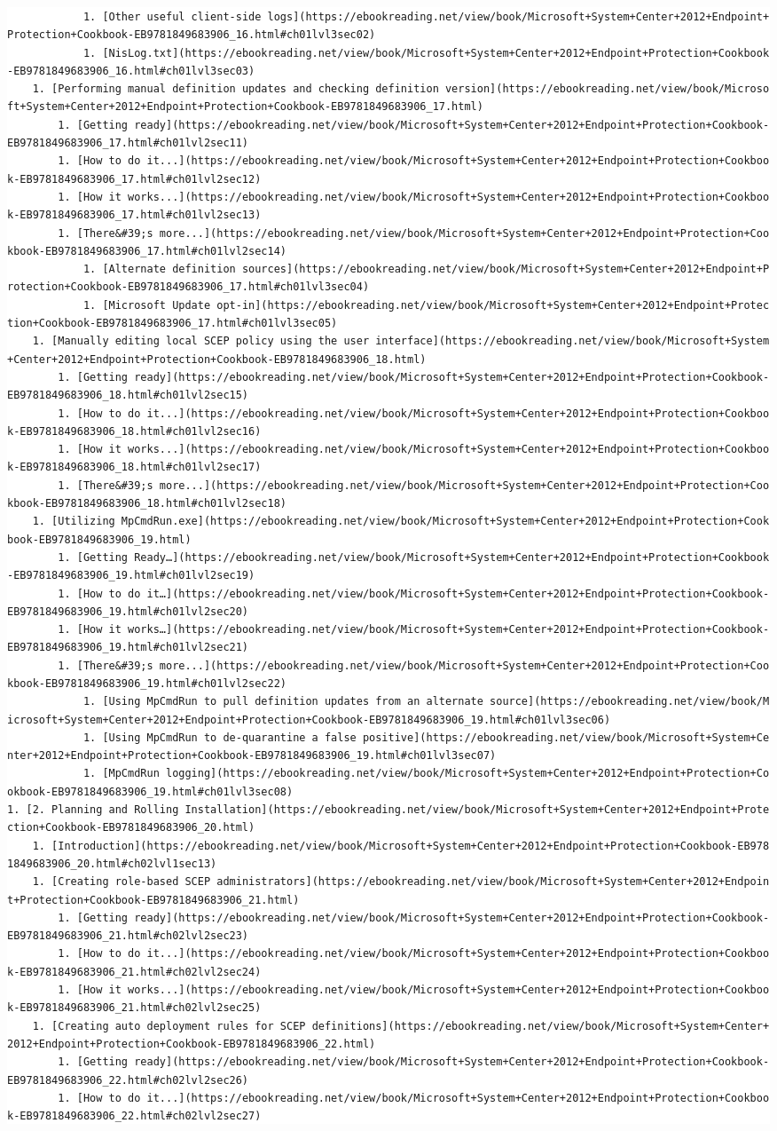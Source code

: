                1. [Other useful client-side logs](https://ebookreading.net/view/book/Microsoft+System+Center+2012+Endpoint+Protection+Cookbook-EB9781849683906_16.html#ch01lvl3sec02)
                1. [NisLog.txt](https://ebookreading.net/view/book/Microsoft+System+Center+2012+Endpoint+Protection+Cookbook-EB9781849683906_16.html#ch01lvl3sec03)
        1. [Performing manual definition updates and checking definition version](https://ebookreading.net/view/book/Microsoft+System+Center+2012+Endpoint+Protection+Cookbook-EB9781849683906_17.html)
            1. [Getting ready](https://ebookreading.net/view/book/Microsoft+System+Center+2012+Endpoint+Protection+Cookbook-EB9781849683906_17.html#ch01lvl2sec11)
            1. [How to do it...](https://ebookreading.net/view/book/Microsoft+System+Center+2012+Endpoint+Protection+Cookbook-EB9781849683906_17.html#ch01lvl2sec12)
            1. [How it works...](https://ebookreading.net/view/book/Microsoft+System+Center+2012+Endpoint+Protection+Cookbook-EB9781849683906_17.html#ch01lvl2sec13)
            1. [There&#39;s more...](https://ebookreading.net/view/book/Microsoft+System+Center+2012+Endpoint+Protection+Cookbook-EB9781849683906_17.html#ch01lvl2sec14)
                1. [Alternate definition sources](https://ebookreading.net/view/book/Microsoft+System+Center+2012+Endpoint+Protection+Cookbook-EB9781849683906_17.html#ch01lvl3sec04)
                1. [Microsoft Update opt-in](https://ebookreading.net/view/book/Microsoft+System+Center+2012+Endpoint+Protection+Cookbook-EB9781849683906_17.html#ch01lvl3sec05)
        1. [Manually editing local SCEP policy using the user interface](https://ebookreading.net/view/book/Microsoft+System+Center+2012+Endpoint+Protection+Cookbook-EB9781849683906_18.html)
            1. [Getting ready](https://ebookreading.net/view/book/Microsoft+System+Center+2012+Endpoint+Protection+Cookbook-EB9781849683906_18.html#ch01lvl2sec15)
            1. [How to do it...](https://ebookreading.net/view/book/Microsoft+System+Center+2012+Endpoint+Protection+Cookbook-EB9781849683906_18.html#ch01lvl2sec16)
            1. [How it works...](https://ebookreading.net/view/book/Microsoft+System+Center+2012+Endpoint+Protection+Cookbook-EB9781849683906_18.html#ch01lvl2sec17)
            1. [There&#39;s more...](https://ebookreading.net/view/book/Microsoft+System+Center+2012+Endpoint+Protection+Cookbook-EB9781849683906_18.html#ch01lvl2sec18)
        1. [Utilizing MpCmdRun.exe](https://ebookreading.net/view/book/Microsoft+System+Center+2012+Endpoint+Protection+Cookbook-EB9781849683906_19.html)
            1. [Getting Ready…](https://ebookreading.net/view/book/Microsoft+System+Center+2012+Endpoint+Protection+Cookbook-EB9781849683906_19.html#ch01lvl2sec19)
            1. [How to do it…](https://ebookreading.net/view/book/Microsoft+System+Center+2012+Endpoint+Protection+Cookbook-EB9781849683906_19.html#ch01lvl2sec20)
            1. [How it works…](https://ebookreading.net/view/book/Microsoft+System+Center+2012+Endpoint+Protection+Cookbook-EB9781849683906_19.html#ch01lvl2sec21)
            1. [There&#39;s more...](https://ebookreading.net/view/book/Microsoft+System+Center+2012+Endpoint+Protection+Cookbook-EB9781849683906_19.html#ch01lvl2sec22)
                1. [Using MpCmdRun to pull definition updates from an alternate source](https://ebookreading.net/view/book/Microsoft+System+Center+2012+Endpoint+Protection+Cookbook-EB9781849683906_19.html#ch01lvl3sec06)
                1. [Using MpCmdRun to de-quarantine a false positive](https://ebookreading.net/view/book/Microsoft+System+Center+2012+Endpoint+Protection+Cookbook-EB9781849683906_19.html#ch01lvl3sec07)
                1. [MpCmdRun logging](https://ebookreading.net/view/book/Microsoft+System+Center+2012+Endpoint+Protection+Cookbook-EB9781849683906_19.html#ch01lvl3sec08)
    1. [2. Planning and Rolling Installation](https://ebookreading.net/view/book/Microsoft+System+Center+2012+Endpoint+Protection+Cookbook-EB9781849683906_20.html)
        1. [Introduction](https://ebookreading.net/view/book/Microsoft+System+Center+2012+Endpoint+Protection+Cookbook-EB9781849683906_20.html#ch02lvl1sec13)
        1. [Creating role-based SCEP administrators](https://ebookreading.net/view/book/Microsoft+System+Center+2012+Endpoint+Protection+Cookbook-EB9781849683906_21.html)
            1. [Getting ready](https://ebookreading.net/view/book/Microsoft+System+Center+2012+Endpoint+Protection+Cookbook-EB9781849683906_21.html#ch02lvl2sec23)
            1. [How to do it...](https://ebookreading.net/view/book/Microsoft+System+Center+2012+Endpoint+Protection+Cookbook-EB9781849683906_21.html#ch02lvl2sec24)
            1. [How it works...](https://ebookreading.net/view/book/Microsoft+System+Center+2012+Endpoint+Protection+Cookbook-EB9781849683906_21.html#ch02lvl2sec25)
        1. [Creating auto deployment rules for SCEP definitions](https://ebookreading.net/view/book/Microsoft+System+Center+2012+Endpoint+Protection+Cookbook-EB9781849683906_22.html)
            1. [Getting ready](https://ebookreading.net/view/book/Microsoft+System+Center+2012+Endpoint+Protection+Cookbook-EB9781849683906_22.html#ch02lvl2sec26)
            1. [How to do it...](https://ebookreading.net/view/book/Microsoft+System+Center+2012+Endpoint+Protection+Cookbook-EB9781849683906_22.html#ch02lvl2sec27)